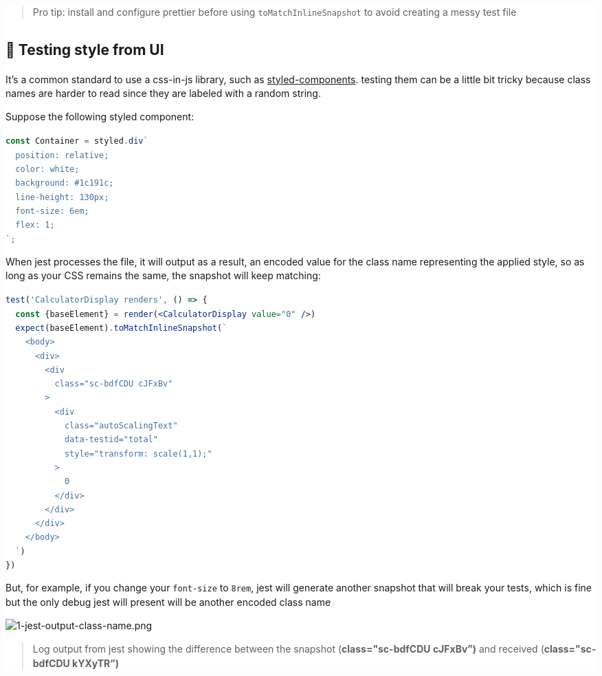 >Pro tip: install and configure prettier before using `toMatchInlineSnapshot` to avoid creating a messy test file


## 🎨 Testing style from UI

It’s a common standard to use a css-in-js library, such as [styled-components](https://styled-components.com/). testing them can be a little bit tricky because class names are harder to read since they are labeled with a random string.

Suppose the following styled component:

```jsx
const Container = styled.div`
  position: relative;
  color: white;
  background: #1c191c;
  line-height: 130px;
  font-size: 6em;
  flex: 1;
`;
```

When jest processes the file, it will output as a result, an encoded value for the class name representing the applied style, so as long as your CSS remains the same, the snapshot will keep matching:

```jsx
test('CalculatorDisplay renders', () => {
  const {baseElement} = render(<CalculatorDisplay value="0" />)
  expect(baseElement).toMatchInlineSnapshot(`
    <body>
      <div>
        <div
          class="sc-bdfCDU cJFxBv"
        >
          <div
            class="autoScalingText"
            data-testid="total"
            style="transform: scale(1,1);"
          >
            0
          </div>
        </div>
      </div>
    </body>
  `)
})
```

But, for example, if you change your `font-size` to `8rem`, jest will generate another snapshot that will break your tests, which is fine but the only debug jest will present will be another encoded class name

![1-jest-output-class-name.png](img/img/1-jest-output-class-name.png)
>Log output from jest showing the difference between the snapshot (**class="sc-bdfCDU cJFxBv”)** and received (**class="sc-bdfCDU kYXyTR”)**
